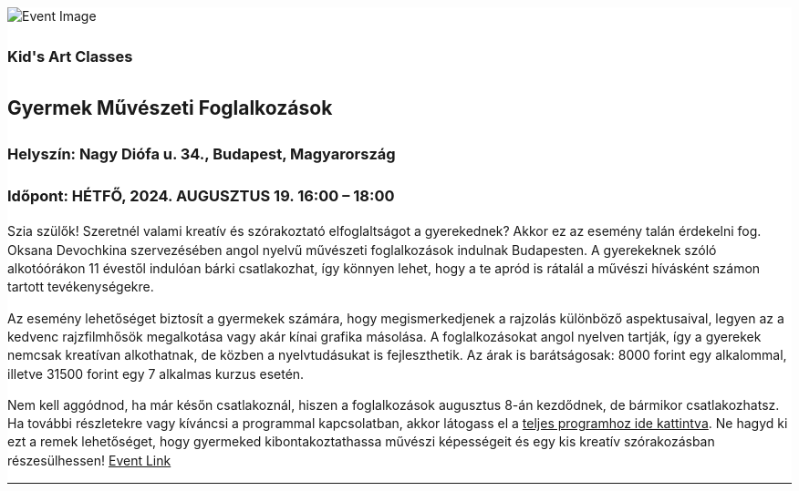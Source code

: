![Event Image](https://scontent-cdg4-2.xx.fbcdn.net/v/t39.30808-6/454003374_10161955368021096_4048233877039715596_n.jpg?stp=dst-jpg_p720x720&_nc_cat=100&ccb=1-7&_nc_sid=75d36f&_nc_ohc=WM7UTpPuYE0Q7kNvgFiG5Y4&_nc_ht=scontent-cdg4-2.xx&oh=00_AYCiQelykSvFPyXE08clyrRw0jFtqW1D9Rhv6sjqVHo0UA&oe=66C88D8F)

 ### Kid's Art Classes

## Gyermek Művészeti Foglalkozások
### Helyszín: Nagy Diófa u. 34., Budapest, Magyarország
### Időpont: HÉTFŐ, 2024. AUGUSZTUS 19. 16:00 – 18:00

Szia szülők! Szeretnél valami kreatív és szórakoztató elfoglaltságot a gyerekednek? Akkor ez az esemény talán érdekelni fog. Oksana Devochkina szervezésében angol nyelvű művészeti foglalkozások indulnak Budapesten. A gyerekeknek szóló alkotóórákon 11 évestől indulóan bárki csatlakozhat, így könnyen lehet, hogy a te apród is rátalál a művészi hívásként számon tartott tevékenységekre. 

Az esemény lehetőséget biztosít a gyermekek számára, hogy megismerkedjenek a rajzolás különböző aspektusaival, legyen az a kedvenc rajzfilmhősök megalkotása vagy akár kínai grafika másolása. A foglalkozásokat angol nyelven tartják, így a gyerekek nemcsak kreatívan alkothatnak, de közben a nyelvtudásukat is fejleszthetik. Az árak is barátságosak: 8000 forint egy alkalommal, illetve 31500 forint egy 7 alkalmas kurzus esetén.

Nem kell aggódnod, ha már későn csatlakoznál, hiszen a foglalkozások augusztus 8-án kezdődnek, de bármikor csatlakozhatsz. Ha további részletekre vagy kíváncsi a programmal kapcsolatban, akkor látogass el a [teljes programhoz ide kattintva](http://kunstfuck.tilda.ws/schedule#rec644376499). Ne hagyd ki ezt a remek lehetőséget, hogy gyermeked kibontakoztathassa művészi képességeit és egy kis kreatív szórakozásban részesülhessen!
[Event Link](https://facebook.com/events/461869193278733)

---
